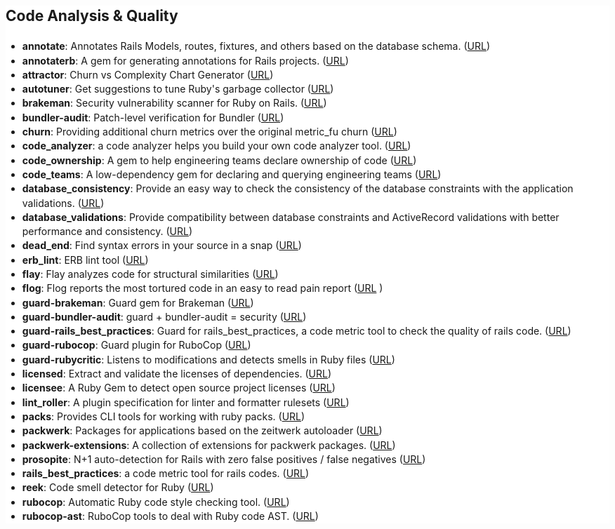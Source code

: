 ## Code Analysis & Quality

*   **annotate**: Annotates Rails Models, routes, fixtures, and others based on the database schema. ([URL](http://github.com/ctran/annotate_models))
*   **annotaterb**: A gem for generating annotations for Rails projects. ([URL](https://github.com/drwl/annotaterb))
*   **attractor**: Churn vs Complexity Chart Generator ([URL](https://github.com/julianrubisch/attractor))
*   **autotuner**: Get suggestions to tune Ruby's garbage collector ([URL](https://github.com/Shopify/autotuner))
*   **brakeman**: Security vulnerability scanner for Ruby on Rails. ([URL](https://brakemanscanner.org))
*   **bundler-audit**: Patch-level verification for Bundler ([URL](https://github.com/rubysec/bundler-audit#readme))
*   **churn**: Providing additional churn metrics over the original metric_fu churn ([URL](http://github.com/danmayer/churn))
*   **code_analyzer**: a code analyzer helps you build your own code analyzer tool. ([URL](https://github.com/flyerhzm/code_analyzer))
*   **code_ownership**: A gem to help engineering teams declare ownership of code ([URL](https://github.com/rubyatscale/code_ownership))
*   **code_teams**: A low-dependency gem for declaring and querying engineering teams ([URL](https://github.com/rubyatscale/code_teams))
*   **database_consistency**: Provide an easy way to check the consistency of the database constraints with the application validations. ([URL](https://github.com/djezzzl/database_consistency))
*   **database_validations**: Provide compatibility between database constraints and ActiveRecord validations with better performance and consistency. ([URL](https://github.com/toptal/database_validations))
*   **dead_end**: Find syntax errors in your source in a snap ([URL](https://github.com/zombocom/dead_end.git))
*   **erb_lint**: ERB lint tool ([URL](https://github.com/Shopify/erb_lint))
*   **flay**: Flay analyzes code for structural similarities ([URL](http://ruby.sadi.st/))
*   **flog**: Flog reports the most tortured code in an easy to read pain report ([URL](http://ruby.sadi.st/) )
*   **guard-brakeman**: Guard gem for Brakeman ([URL](https://github.com/guard/guard-brakeman))
*   **guard-bundler-audit**: guard + bundler-audit = security ([URL](https://github.com/christianhellsten/guard-bundler-audit))
*   **guard-rails_best_practices**: Guard for rails_best_practices, a code metric tool to check the quality of rails code. ([URL](http://rubygems.org/gems/guard-rails_best_practices))
*   **guard-rubocop**: Guard plugin for RuboCop ([URL](https://github.com/rubocop/guard-rubocop))
*   **guard-rubycritic**: Listens to modifications and detects smells in Ruby files ([URL](https://github.com/whitesmith/guard-rubycritic))
*   **licensed**: Extract and validate the licenses of dependencies. ([URL](https://github.com/github/licensed))
*   **licensee**: A Ruby Gem to detect open source project licenses ([URL](https://github.com/benbalter/licensee))
*   **lint_roller**: A plugin specification for linter and formatter rulesets ([URL](https://github.com/standardrb/lint_roller))
*   **packs**: Provides CLI tools for working with ruby packs. ([URL](https://github.com/rubyatscale/packs))
*   **packwerk**: Packages for applications based on the zeitwerk autoloader ([URL](https://github.com/Shopify/packwerk))
*   **packwerk-extensions**: A collection of extensions for packwerk packages. ([URL](https://github.com/rubyatscale/packwerk-extensions))
*   **prosopite**: N+1 auto-detection for Rails with zero false positives / false negatives ([URL](https://github.com/charkost/prosopite))
*   **rails_best_practices**: a code metric tool for rails codes. ([URL](http://rails-bestpractices.com))
*   **reek**: Code smell detector for Ruby ([URL](https://github.com/troessner/reek))
*   **rubocop**: Automatic Ruby code style checking tool. ([URL](https://github.com/rubocop/rubocop))
*   **rubocop-ast**: RuboCop tools to deal with Ruby code AST. ([URL](https://github.com/rubocop/rubocop-ast))